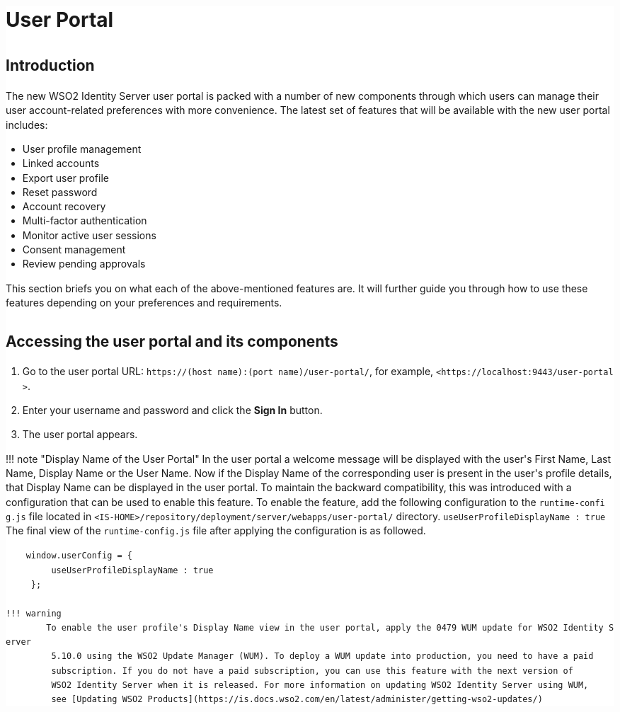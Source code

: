 # User Portal

## Introduction

The new WSO2 Identity Server user portal is packed with a number of new
components through which users can manage their user account-related
preferences with more convenience. The latest set of features that will be
available with the new user portal includes:

- User profile management
- Linked accounts
- Export user profile
- Reset password
- Account recovery
- Multi-factor authentication
- Monitor active user sessions
- Consent management
- Review pending approvals

This section briefs you on what each of the above-mentioned features are. It will further guide you through how to use these features depending on your preferences and requirements.

## Accessing the user portal and its components

1. Go to the user portal URL: `https://(host name):(port name)/user-portal/`, for example, `<https://localhost:9443/user-portal>`.

2. Enter your username and password and click the **Sign In** button.

3. The user portal appears.  

!!! note "Display Name of the User Portal"
       In the user portal a welcome message will be displayed with the user's First Name, Last Name, Display Name 
       or the User Name. Now if the Display Name of the corresponding user is present in the user's profile details,
        that Display Name can be displayed in the user portal. To maintain the backward compatibility, this was introduced with a 
        configuration that can be used to enable this feature. 
        To enable the feature, add the following configuration to the `runtime-config.js` file located in 
        `<IS-HOME>/repository/deployment/server/webapps/user-portal/` directory.
        `useUserProfileDisplayName : true`
        The final view of the `runtime-config.js` file after applying the configuration is as followed.
        
        window.userConfig = {
             useUserProfileDisplayName : true
         };
         
    !!! warning
            To enable the user profile's Display Name view in the user portal, apply the 0479 WUM update for WSO2 Identity Server
             5.10.0 using the WSO2 Update Manager (WUM). To deploy a WUM update into production, you need to have a paid 
             subscription. If you do not have a paid subscription, you can use this feature with the next version of 
             WSO2 Identity Server when it is released. For more information on updating WSO2 Identity Server using WUM, 
             see [Updating WSO2 Products](https://is.docs.wso2.com/en/latest/administer/getting-wso2-updates/)
